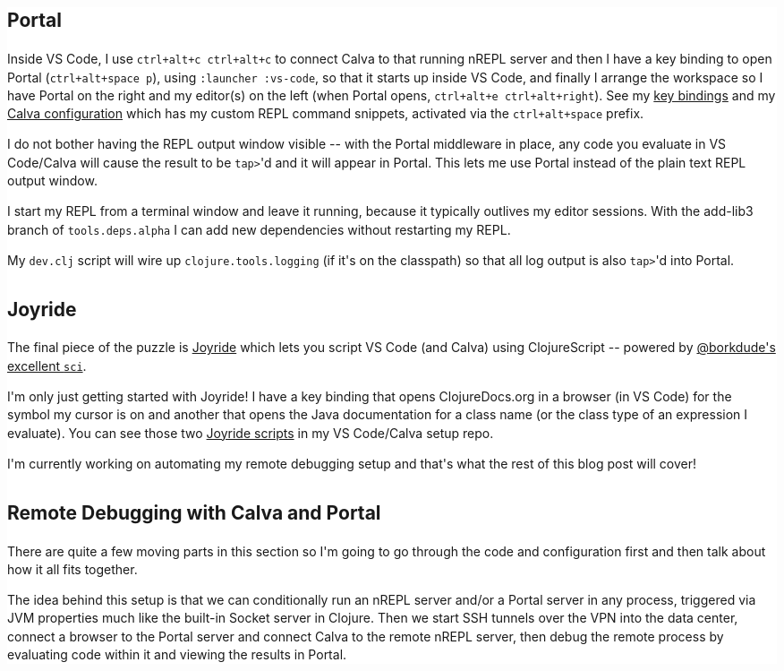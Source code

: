## Portal

Inside VS Code, I use `ctrl+alt+c ctrl+alt+c` to connect Calva to that running
nREPL server and then I have a key binding to open Portal (`ctrl+alt+space p`),
using `:launcher :vs-code`, so that it starts up inside VS Code, and finally
I arrange the workspace so I have Portal on the right and my editor(s) on the
left (when Portal opens, `ctrl+alt+e ctrl+alt+right`). See my
[key bindings](https://github.com/seancorfield/vscode-calva-setup/blob/develop/keybindings.json)
and my
[Calva configuration](https://github.com/seancorfield/vscode-calva-setup/blob/develop/calva/config.edn)
which has my custom REPL command snippets, activated via the `ctrl+alt+space`
prefix.

I do not bother having the REPL output window visible --
with the Portal middleware in place, any code you evaluate in VS Code/Calva
will cause the result to be `tap>`'d and it will appear in Portal. This lets
me use Portal instead of the plain text REPL output window.

I start my REPL from a terminal window and leave it running, because it
typically outlives my editor sessions. With the add-lib3 branch of `tools.deps.alpha`
I can add new dependencies without restarting my REPL.

My `dev.clj` script will wire up `clojure.tools.logging` (if it's on the
classpath) so that all log output is also `tap>`'d into Portal.

## Joyride

The final piece of the puzzle is
[Joyride](https://marketplace.visualstudio.com/items?itemName=betterthantomorrow.joyride)
which lets you script VS Code (and Calva) using ClojureScript -- powered by
[@borkdude's excellent `sci`](https://github.com/babashka/sci).

I'm only just getting started with Joyride! I have a key binding that opens
ClojureDocs.org in a browser (in VS Code) for the symbol my cursor is on and
another that opens the Java documentation for a class name (or the class type
of an expression I evaluate). You can see those two
[Joyride scripts](https://github.com/seancorfield/vscode-calva-setup/tree/develop/joyride/scripts)
in my VS Code/Calva setup repo.

I'm currently working on automating my remote debugging setup and that's what
the rest of this blog post will cover!

## Remote Debugging with Calva and Portal

There are quite a few moving parts in this section so I'm going to go through
the code and configuration first and then talk about how it all fits
together.

The idea behind this setup is that we can conditionally run an nREPL server
and/or a Portal server in any process, triggered via JVM properties much like
the built-in Socket server in Clojure. Then we start SSH tunnels over the VPN
into the data center, connect a browser to the Portal server and connect
Calva to the remote nREPL server, then debug the remote process by evaluating
code within it and viewing the results in Portal.
